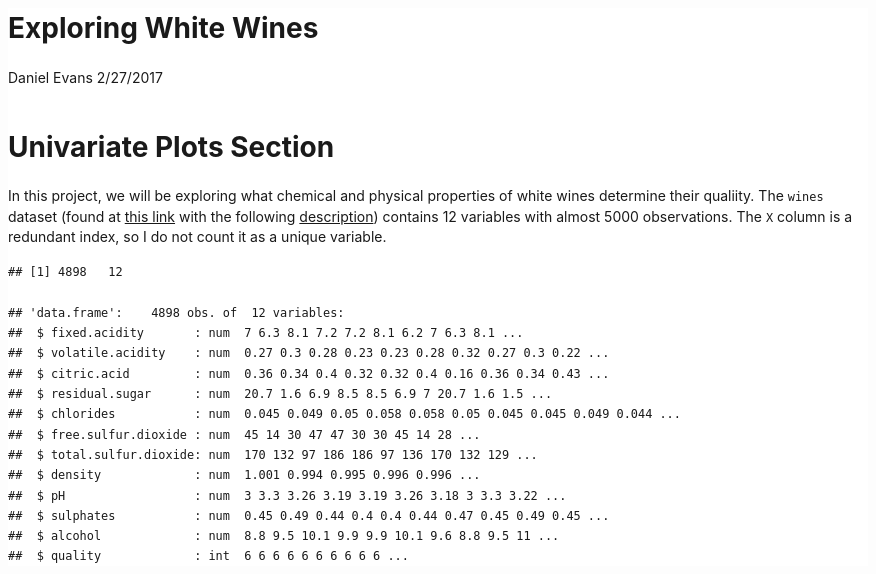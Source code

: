 Exploring White Wines
================
Daniel Evans
2/27/2017

Univariate Plots Section
========================

In this project, we will be exploring what chemical and physical properties of white wines determine their qualiity. The `wines` dataset (found at [this link](https://www.google.com/url?q=https://s3.amazonaws.com/udacity-hosted-downloads/ud651/wineQualityWhites.csv&sa=D&ust=1487113245445000&usg=AFQjCNGiTBcgJFA2RXpR9o5t2XQ1-pcnow) with the following [description](https://s3.amazonaws.com/udacity-hosted-downloads/ud651/wineQualityInfo.txt)) contains 12 variables with almost 5000 observations. The `X` column is a redundant index, so I do not count it as a unique variable.

    ## [1] 4898   12

    ## 'data.frame':    4898 obs. of  12 variables:
    ##  $ fixed.acidity       : num  7 6.3 8.1 7.2 7.2 8.1 6.2 7 6.3 8.1 ...
    ##  $ volatile.acidity    : num  0.27 0.3 0.28 0.23 0.23 0.28 0.32 0.27 0.3 0.22 ...
    ##  $ citric.acid         : num  0.36 0.34 0.4 0.32 0.32 0.4 0.16 0.36 0.34 0.43 ...
    ##  $ residual.sugar      : num  20.7 1.6 6.9 8.5 8.5 6.9 7 20.7 1.6 1.5 ...
    ##  $ chlorides           : num  0.045 0.049 0.05 0.058 0.058 0.05 0.045 0.045 0.049 0.044 ...
    ##  $ free.sulfur.dioxide : num  45 14 30 47 47 30 30 45 14 28 ...
    ##  $ total.sulfur.dioxide: num  170 132 97 186 186 97 136 170 132 129 ...
    ##  $ density             : num  1.001 0.994 0.995 0.996 0.996 ...
    ##  $ pH                  : num  3 3.3 3.26 3.19 3.19 3.26 3.18 3 3.3 3.22 ...
    ##  $ sulphates           : num  0.45 0.49 0.44 0.4 0.4 0.44 0.47 0.45 0.49 0.45 ...
    ##  $ alcohol             : num  8.8 9.5 10.1 9.9 9.9 10.1 9.6 8.8 9.5 11 ...
    ##  $ quality             : int  6 6 6 6 6 6 6 6 6 6 ...
